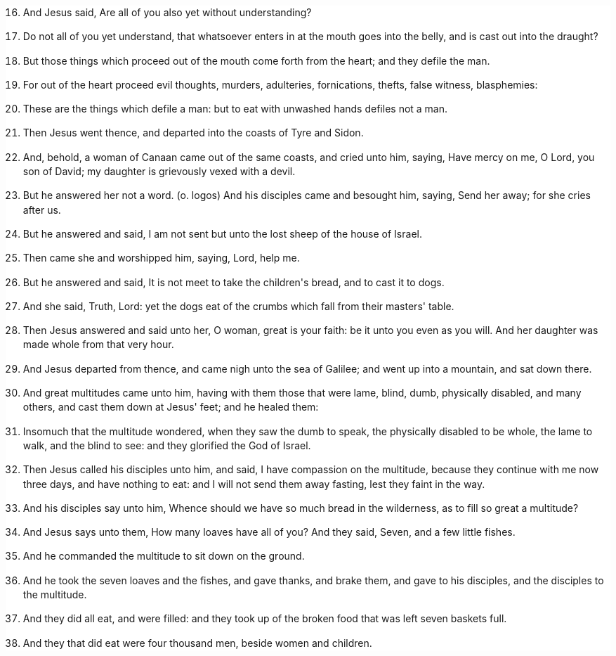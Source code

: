 16. And Jesus said, Are all of you also yet without understanding?

17. Do not all of you yet understand, that whatsoever enters in at the mouth goes into the belly, and is cast out into the draught?

18. But those things which proceed out of the mouth come forth from the heart; and they defile the man.

19. For out of the heart proceed evil thoughts, murders, adulteries, fornications, thefts, false witness, blasphemies:

20. These are the things which defile a man: but to eat with unwashed hands defiles not a man.

21. Then Jesus went thence, and departed into the coasts of Tyre and Sidon.

22. And, behold, a woman of Canaan came out of the same coasts, and cried unto him, saying, Have mercy on me, O Lord, you son of David; my daughter is grievously vexed with a devil.

23. But he answered her not a word. (o. logos) And his disciples came and besought him, saying, Send her away; for she cries after us.

24. But he answered and said, I am not sent but unto the lost sheep of the house of Israel.

25. Then came she and worshipped him, saying, Lord, help me.

26. But he answered and said, It is not meet to take the children's bread, and to cast it to dogs.

27. And she said, Truth, Lord: yet the dogs eat of the crumbs which fall from their masters' table.

28. Then Jesus answered and said unto her, O woman, great is your faith: be it unto you even as you will. And her daughter was made whole from that very hour.

29. And Jesus departed from thence, and came nigh unto the sea of Galilee; and went up into a mountain, and sat down there.

30. And great multitudes came unto him, having with them those that were lame, blind, dumb, physically disabled, and many others, and cast them down at Jesus' feet; and he healed them:

31. Insomuch that the multitude wondered, when they saw the dumb to speak, the physically disabled to be whole, the lame to walk, and the blind to see: and they glorified the God of Israel.

32. Then Jesus called his disciples unto him, and said, I have compassion on the multitude, because they continue with me now three days, and have nothing to eat: and I will not send them away fasting, lest they faint in the way.

33. And his disciples say unto him, Whence should we have so much bread in the wilderness, as to fill so great a multitude?

34. And Jesus says unto them, How many loaves have all of you? And they said, Seven, and a few little fishes.

35. And he commanded the multitude to sit down on the ground.

36. And he took the seven loaves and the fishes, and gave thanks, and brake them, and gave to his disciples, and the disciples to the multitude.

37. And they did all eat, and were filled: and they took up of the broken food that was left seven baskets full.

38. And they that did eat were four thousand men, beside women and children.
